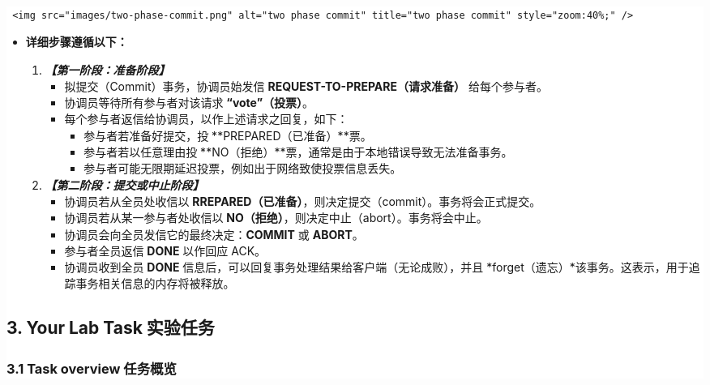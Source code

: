      <img src="images/two-phase-commit.png" alt="two phase commit" title="two phase commit" style="zoom:40%;" />

* **详细步骤遵循以下：**

  1. ***【第一阶段：准备阶段】***
     * 拟提交（Commit）事务，协调员始发信 **REQUEST-TO-PREPARE（请求准备）** 给每个参与者。
     * 协调员等待所有参与者对该请求 **“vote”（投票）**。
     * 每个参与者返信给协调员，以作上述请求之回复，如下：
       * 参与者若准备好提交，投 **PREPARED（已准备）**票。
       * 参与者若以任意理由投 **NO（拒绝）**票，通常是由于本地错误导致无法准备事务。
       * 参与者可能无限期延迟投票，例如出于网络致使投票信息丢失。
  2. ***【第二阶段：提交或中止阶段】***
     * 协调员若从全员处收信以 **RREPARED（已准备）**，则决定提交（commit）。事务将会正式提交。
     * 协调员若从某一参与者处收信以 **NO（拒绝）**，则决定中止（abort）。事务将会中止。
     * 协调员会向全员发信它的最终决定：**COMMIT** 或 **ABORT**。
     * 参与者全员返信 **DONE** 以作回应 ACK。
     * 协调员收到全员 **DONE** 信息后，可以回复事务处理结果给客户端（无论成败），并且 *forget（遗忘）*该事务。这表示，用于追踪事务相关信息的内存将被释放。



## 3. Your Lab Task 实验任务

### 3.1 Task overview 任务概览
